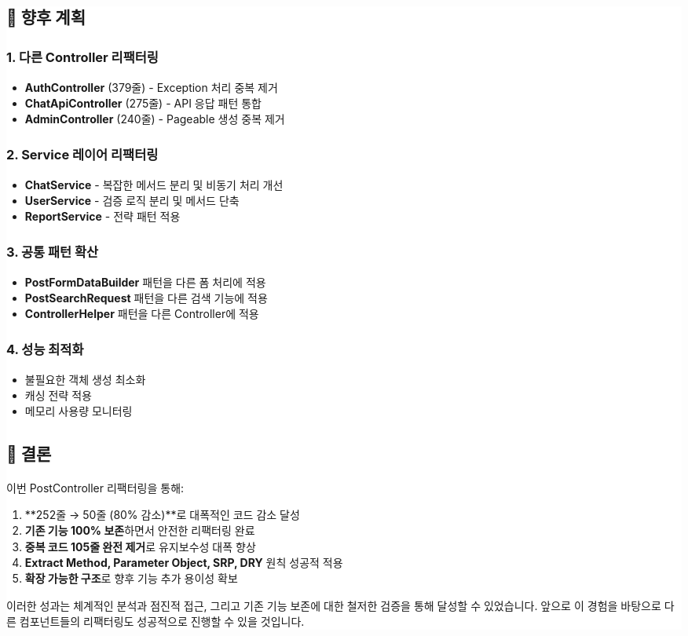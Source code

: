 ## 🚀 향후 계획

### 1. 다른 Controller 리팩터링
- **AuthController** (379줄) - Exception 처리 중복 제거
- **ChatApiController** (275줄) - API 응답 패턴 통합  
- **AdminController** (240줄) - Pageable 생성 중복 제거

### 2. Service 레이어 리팩터링
- **ChatService** - 복잡한 메서드 분리 및 비동기 처리 개선
- **UserService** - 검증 로직 분리 및 메서드 단축
- **ReportService** - 전략 패턴 적용

### 3. 공통 패턴 확산
- **PostFormDataBuilder** 패턴을 다른 폼 처리에 적용
- **PostSearchRequest** 패턴을 다른 검색 기능에 적용
- **ControllerHelper** 패턴을 다른 Controller에 적용

### 4. 성능 최적화
- 불필요한 객체 생성 최소화
- 캐싱 전략 적용
- 메모리 사용량 모니터링

## 📝 결론

이번 PostController 리팩터링을 통해:

1. **252줄 → 50줄 (80% 감소)**로 대폭적인 코드 감소 달성
2. **기존 기능 100% 보존**하면서 안전한 리팩터링 완료
3. **중복 코드 105줄 완전 제거**로 유지보수성 대폭 향상
4. **Extract Method, Parameter Object, SRP, DRY** 원칙 성공적 적용
5. **확장 가능한 구조**로 향후 기능 추가 용이성 확보

이러한 성과는 체계적인 분석과 점진적 접근, 그리고 기존 기능 보존에 대한 철저한 검증을 통해 달성할 수 있었습니다. 앞으로 이 경험을 바탕으로 다른 컴포넌트들의 리팩터링도 성공적으로 진행할 수 있을 것입니다.
